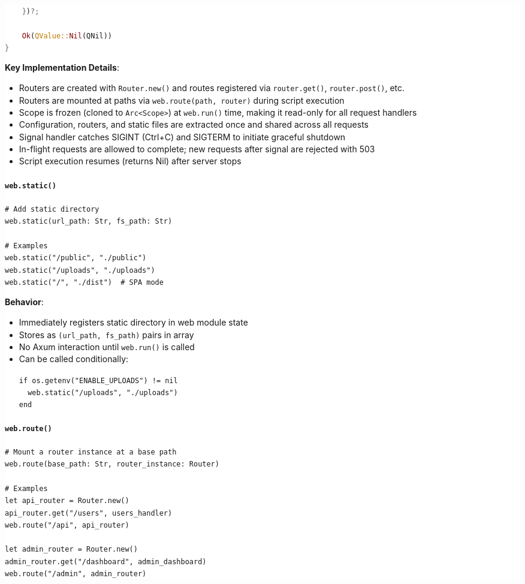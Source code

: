 ```rust
    })?;

    Ok(QValue::Nil(QNil))
}
```

**Key Implementation Details**:
- Routers are created with `Router.new()` and routes registered via `router.get()`, `router.post()`, etc.
- Routers are mounted at paths via `web.route(path, router)` during script execution
- Scope is frozen (cloned to `Arc<Scope>`) at `web.run()` time, making it read-only for all request handlers
- Configuration, routers, and static files are extracted once and shared across all requests
- Signal handler catches SIGINT (Ctrl+C) and SIGTERM to initiate graceful shutdown
- In-flight requests are allowed to complete; new requests after signal are rejected with 503
- Script execution resumes (returns Nil) after server stops

#### `web.static()`

```quest
# Add static directory
web.static(url_path: Str, fs_path: Str)

# Examples
web.static("/public", "./public")
web.static("/uploads", "./uploads")
web.static("/", "./dist")  # SPA mode
```

**Behavior**:
- Immediately registers static directory in web module state
- Stores as `(url_path, fs_path)` pairs in array
- No Axum interaction until `web.run()` is called
- Can be called conditionally:
  ```quest
  if os.getenv("ENABLE_UPLOADS") != nil
    web.static("/uploads", "./uploads")
  end
  ```

#### `web.route()`

```quest
# Mount a router instance at a base path
web.route(base_path: Str, router_instance: Router)

# Examples
let api_router = Router.new()
api_router.get("/users", users_handler)
web.route("/api", api_router)

let admin_router = Router.new()
admin_router.get("/dashboard", admin_dashboard)
web.route("/admin", admin_router)
```
